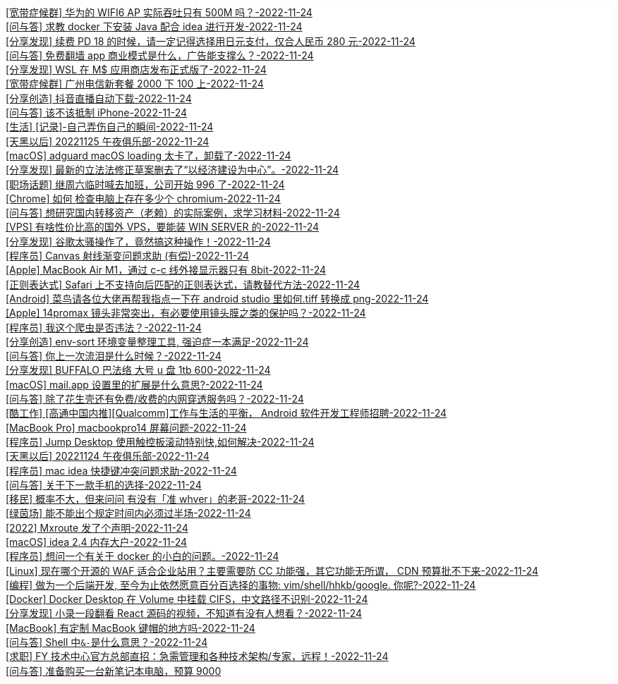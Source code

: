 <a target=_blank rel=nofollow href="https://www.v2ex.com/t/897750#reply4" >[宽带症候群] 华为的 WIFI6 AP 实际吞吐只有 500M 吗？-2022-11-24</a><br/><a target=_blank rel=nofollow href="https://www.v2ex.com/t/897749#reply0" >[问与答] 求教 docker 下安装 Java 配合 idea 进行开发-2022-11-24</a><br/><a target=_blank rel=nofollow href="https://www.v2ex.com/t/897748#reply2" >[分享发现] 续费 PD 18 的时候，请一定记得选择用日元支付，仅合人民币 280 元-2022-11-24</a><br/><a target=_blank rel=nofollow href="https://www.v2ex.com/t/897746#reply1" >[问与答] 免费翻墙 app 商业模式是什么，广告能支撑么？-2022-11-24</a><br/><a target=_blank rel=nofollow href="https://www.v2ex.com/t/897744#reply0" >[分享发现] WSL 在 M$ 应用商店发布正式版了-2022-11-24</a><br/><a target=_blank rel=nofollow href="https://www.v2ex.com/t/897743#reply13" >[宽带症候群] 广州电信新套餐 2000 下 100 上-2022-11-24</a><br/><a target=_blank rel=nofollow href="https://www.v2ex.com/t/897742#reply0" >[分享创造] 抖音直播自动下载-2022-11-24</a><br/><a target=_blank rel=nofollow href="https://www.v2ex.com/t/897741#reply45" >[问与答] 该不该抵制 iPhone-2022-11-24</a><br/><a target=_blank rel=nofollow href="https://www.v2ex.com/t/897738#reply3" >[生活] [记录]-自己弄伤自己的瞬间-2022-11-24</a><br/><a target=_blank rel=nofollow href="https://www.v2ex.com/t/897736#reply1" >[天黑以后] 20221125 午夜俱乐部-2022-11-24</a><br/><a target=_blank rel=nofollow href="https://www.v2ex.com/t/897734#reply6" >[macOS] adguard macOS loading 太卡了，卸载了-2022-11-24</a><br/><a target=_blank rel=nofollow href="https://www.v2ex.com/t/897732#reply13" >[分享发现] 最新的立法法修正草案删去了“以经济建设为中心”。-2022-11-24</a><br/><a target=_blank rel=nofollow href="https://www.v2ex.com/t/897731#reply2" >[职场话题] 继周六临时喊去加班，公司开始 996 了-2022-11-24</a><br/><a target=_blank rel=nofollow href="https://www.v2ex.com/t/897730#reply3" >[Chrome] 如何 检查电脑上存在多少个 chromium-2022-11-24</a><br/><a target=_blank rel=nofollow href="https://www.v2ex.com/t/897729#reply3" >[问与答] 想研究国内转移资产（老赖）的实际案例，求学习材料-2022-11-24</a><br/><a target=_blank rel=nofollow href="https://www.v2ex.com/t/897728#reply0" >[VPS] 有啥性价比高的国外 VPS，要能装 WIN SERVER 的-2022-11-24</a><br/><a target=_blank rel=nofollow href="https://www.v2ex.com/t/897727#reply0" >[分享发现] 谷歌太骚操作了，竟然搞这种操作！-2022-11-24</a><br/><a target=_blank rel=nofollow href="https://www.v2ex.com/t/897725#reply5" >[程序员] Canvas 射线渐变问题求助 (有偿)-2022-11-24</a><br/><a target=_blank rel=nofollow href="https://www.v2ex.com/t/897724#reply3" >[Apple] MacBook Air M1，通过 c-c 线外接显示器只有 8bit-2022-11-24</a><br/><a target=_blank rel=nofollow href="https://www.v2ex.com/t/897723#reply1" >[正则表达式] Safari 上不支持向后匹配的正则表达式，请教替代方法-2022-11-24</a><br/><a target=_blank rel=nofollow href="https://www.v2ex.com/t/897722#reply5" >[Android] 菜鸟请各位大佬再帮我指点一下在 android studio 里如何.tiff 转换成 png-2022-11-24</a><br/><a target=_blank rel=nofollow href="https://www.v2ex.com/t/897721#reply7" >[Apple] 14promax 镜头非常突出，有必要使用镜头膜之类的保护吗？-2022-11-24</a><br/><a target=_blank rel=nofollow href="https://www.v2ex.com/t/897720#reply16" >[程序员] 我这个爬虫是否违法？-2022-11-24</a><br/><a target=_blank rel=nofollow href="https://www.v2ex.com/t/897719#reply0" >[分享创造] env-sort 环境变量整理工具, 强迫症一本满足-2022-11-24</a><br/><a target=_blank rel=nofollow href="https://www.v2ex.com/t/897718#reply16" >[问与答] 你上一次流泪是什么时候？-2022-11-24</a><br/><a target=_blank rel=nofollow href="https://www.v2ex.com/t/897717#reply0" >[分享发现] BUFFALO 巴法络 大号 u 盘 1tb 600-2022-11-24</a><br/><a target=_blank rel=nofollow href="https://www.v2ex.com/t/897715#reply1" >[macOS] mail.app 设置里的扩展是什么意思?-2022-11-24</a><br/><a target=_blank rel=nofollow href="https://www.v2ex.com/t/897714#reply10" >[问与答] 除了花生壳还有免费/收费的内网穿透服务吗？-2022-11-24</a><br/><a target=_blank rel=nofollow href="https://www.v2ex.com/t/897713#reply0" >[酷工作] [高通中国内推][Qualcomm]工作与生活的平衡， Android 软件开发工程师招聘-2022-11-24</a><br/><a target=_blank rel=nofollow href="https://www.v2ex.com/t/897711#reply2" >[MacBook Pro] macbookpro14 屏幕问题-2022-11-24</a><br/><a target=_blank rel=nofollow href="https://www.v2ex.com/t/897710#reply3" >[程序员] Jump Desktop 使用触控板滚动特别快,如何解决-2022-11-24</a><br/><a target=_blank rel=nofollow href="https://www.v2ex.com/t/897709#reply3" >[天黑以后] 20221124 午夜俱乐部-2022-11-24</a><br/><a target=_blank rel=nofollow href="https://www.v2ex.com/t/897708#reply1" >[程序员] mac idea 快捷键冲突问题求助-2022-11-24</a><br/><a target=_blank rel=nofollow href="https://www.v2ex.com/t/897706#reply13" >[问与答] 关于下一款手机的选择-2022-11-24</a><br/><a target=_blank rel=nofollow href="https://www.v2ex.com/t/897705#reply0" >[移民] 概率不大，但来问问 有没有「准 whver」的老哥-2022-11-24</a><br/><a target=_blank rel=nofollow href="https://www.v2ex.com/t/897704#reply9" >[绿茵场] 能不能出个规定时间内必须过半场-2022-11-24</a><br/><a target=_blank rel=nofollow href="https://www.v2ex.com/t/897703#reply10" >[2022] Mxroute 发了个声明-2022-11-24</a><br/><a target=_blank rel=nofollow href="https://www.v2ex.com/t/897701#reply3" >[macOS] idea 2.4 内存大户-2022-11-24</a><br/><a target=_blank rel=nofollow href="https://www.v2ex.com/t/897700#reply16" >[程序员] 想问一个有关于 docker 的小白的问题。-2022-11-24</a><br/><a target=_blank rel=nofollow href="https://www.v2ex.com/t/897699#reply2" >[Linux] 现在哪个开源的 WAF 适合企业站用？主要需要防 CC 功能强，其它功能无所谓， CDN 预算批不下来-2022-11-24</a><br/><a target=_blank rel=nofollow href="https://www.v2ex.com/t/897698#reply7" >[编程] 做为一个后端开发, 至今为止依然愿意百分百选择的事物: vim/shell/hhkb/google. 你呢?-2022-11-24</a><br/><a target=_blank rel=nofollow href="https://www.v2ex.com/t/897697#reply0" >[Docker] Docker Desktop 在 Volume 中挂载 CIFS，中文路径不识别-2022-11-24</a><br/><a target=_blank rel=nofollow href="https://www.v2ex.com/t/897695#reply0" >[分享发现] 小录一段翻看 React 源码的视频，不知道有没有人想看？-2022-11-24</a><br/><a target=_blank rel=nofollow href="https://www.v2ex.com/t/897693#reply1" >[MacBook] 有定制 MacBook 键帽的地方吗-2022-11-24</a><br/><a target=_blank rel=nofollow href="https://www.v2ex.com/t/897692#reply8" >[问与答] Shell 中`&-`是什么意思？-2022-11-24</a><br/><a target=_blank rel=nofollow href="https://www.v2ex.com/t/897691#reply1" >[求职] FY 技术中心官方总部直招：急需管理和各种技术架构/专家，远程！-2022-11-24</a><br/><a target=_blank rel=nofollow href="https://www.v2ex.com/t/897690#reply4" >[问与答] 准备购买一台新笔记本电脑，预算 9000
